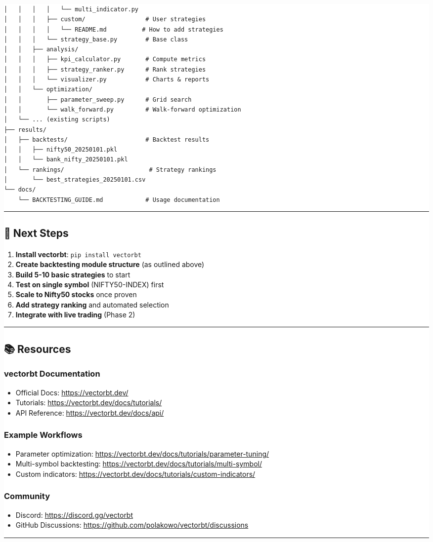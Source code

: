 ```
│   │   │   │   └── multi_indicator.py
│   │   │   ├── custom/                 # User strategies
│   │   │   │   └── README.md          # How to add strategies
│   │   │   └── strategy_base.py        # Base class
│   │   ├── analysis/
│   │   │   ├── kpi_calculator.py       # Compute metrics
│   │   │   ├── strategy_ranker.py      # Rank strategies
│   │   │   └── visualizer.py           # Charts & reports
│   │   └── optimization/
│   │       ├── parameter_sweep.py      # Grid search
│   │       └── walk_forward.py         # Walk-forward optimization
│   └── ... (existing scripts)
├── results/
│   ├── backtests/                      # Backtest results
│   │   ├── nifty50_20250101.pkl
│   │   └── bank_nifty_20250101.pkl
│   └── rankings/                        # Strategy rankings
│       └── best_strategies_20250101.csv
└── docs/
    └── BACKTESTING_GUIDE.md            # Usage documentation
```

---

## 🎯 **Next Steps**

1. **Install vectorbt**: `pip install vectorbt`
2. **Create backtesting module structure** (as outlined above)
3. **Build 5-10 basic strategies** to start
4. **Test on single symbol** (NIFTY50-INDEX) first
5. **Scale to Nifty50 stocks** once proven
6. **Add strategy ranking** and automated selection
7. **Integrate with live trading** (Phase 2)

---

## 📚 **Resources**

### vectorbt Documentation
- Official Docs: https://vectorbt.dev/
- Tutorials: https://vectorbt.dev/docs/tutorials/
- API Reference: https://vectorbt.dev/docs/api/

### Example Workflows
- Parameter optimization: https://vectorbt.dev/docs/tutorials/parameter-tuning/
- Multi-symbol backtesting: https://vectorbt.dev/docs/tutorials/multi-symbol/
- Custom indicators: https://vectorbt.dev/docs/tutorials/custom-indicators/

### Community
- Discord: https://discord.gg/vectorbt
- GitHub Discussions: https://github.com/polakowo/vectorbt/discussions

---